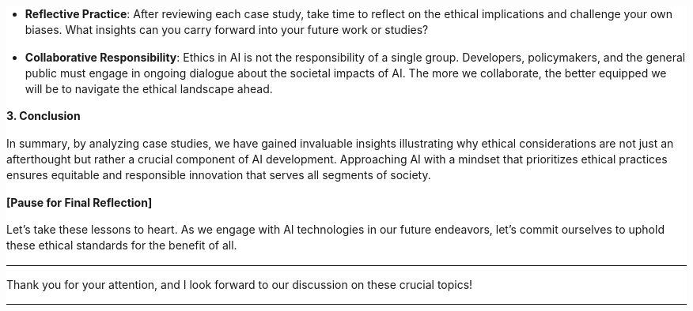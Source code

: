 - **Reflective Practice**: After reviewing each case study, take time to reflect on the ethical implications and challenge your own biases. What insights can you carry forward into your future work or studies?

- **Collaborative Responsibility**: Ethics in AI is not the responsibility of a single group. Developers, policymakers, and the general public must engage in ongoing dialogue about the societal impacts of AI. The more we collaborate, the better equipped we will be to navigate the ethical landscape ahead.

**3. Conclusion**

In summary, by analyzing case studies, we have gained invaluable insights illustrating why ethical considerations are not just an afterthought but rather a crucial component of AI development. Approaching AI with a mindset that prioritizes ethical practices ensures equitable and responsible innovation that serves all segments of society.

**[Pause for Final Reflection]**

Let’s take these lessons to heart. As we engage with AI technologies in our future endeavors, let’s commit ourselves to uphold these ethical standards for the benefit of all.

---

Thank you for your attention, and I look forward to our discussion on these crucial topics!

---

